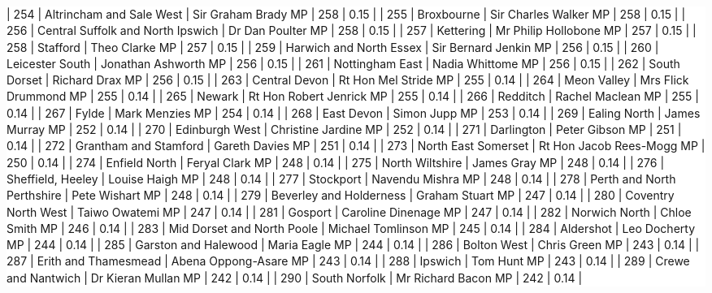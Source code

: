 | 254 | Altrincham and Sale West | Sir Graham Brady MP | 258 | 0.15 |
| 255 | Broxbourne | Sir Charles Walker MP | 258 | 0.15 |
| 256 | Central Suffolk and North Ipswich | Dr Dan Poulter MP | 258 | 0.15 |
| 257 | Kettering | Mr Philip Hollobone MP | 257 | 0.15 |
| 258 | Stafford | Theo Clarke MP | 257 | 0.15 |
| 259 | Harwich and North Essex | Sir Bernard Jenkin MP | 256 | 0.15 |
| 260 | Leicester South | Jonathan Ashworth MP | 256 | 0.15 |
| 261 | Nottingham East | Nadia Whittome MP | 256 | 0.15 |
| 262 | South Dorset | Richard Drax MP | 256 | 0.15 |
| 263 | Central Devon | Rt Hon Mel Stride MP | 255 | 0.14 |
| 264 | Meon Valley | Mrs Flick Drummond MP | 255 | 0.14 |
| 265 | Newark | Rt Hon Robert Jenrick MP | 255 | 0.14 |
| 266 | Redditch | Rachel Maclean MP | 255 | 0.14 |
| 267 | Fylde | Mark Menzies MP | 254 | 0.14 |
| 268 | East Devon | Simon Jupp MP | 253 | 0.14 |
| 269 | Ealing North | James Murray MP | 252 | 0.14 |
| 270 | Edinburgh West | Christine Jardine MP | 252 | 0.14 |
| 271 | Darlington | Peter Gibson MP | 251 | 0.14 |
| 272 | Grantham and Stamford | Gareth Davies MP | 251 | 0.14 |
| 273 | North East Somerset | Rt Hon Jacob Rees-Mogg MP | 250 | 0.14 |
| 274 | Enfield North | Feryal Clark MP | 248 | 0.14 |
| 275 | North Wiltshire | James Gray MP | 248 | 0.14 |
| 276 | Sheffield, Heeley | Louise Haigh MP | 248 | 0.14 |
| 277 | Stockport | Navendu Mishra MP | 248 | 0.14 |
| 278 | Perth and North Perthshire | Pete Wishart MP | 248 | 0.14 |
| 279 | Beverley and Holderness | Graham Stuart MP | 247 | 0.14 |
| 280 | Coventry North West | Taiwo Owatemi MP | 247 | 0.14 |
| 281 | Gosport | Caroline Dinenage MP | 247 | 0.14 |
| 282 | Norwich North | Chloe Smith MP | 246 | 0.14 |
| 283 | Mid Dorset and North Poole | Michael Tomlinson MP | 245 | 0.14 |
| 284 | Aldershot | Leo Docherty MP | 244 | 0.14 |
| 285 | Garston and Halewood | Maria Eagle MP | 244 | 0.14 |
| 286 | Bolton West | Chris Green MP | 243 | 0.14 |
| 287 | Erith and Thamesmead | Abena Oppong-Asare MP | 243 | 0.14 |
| 288 | Ipswich | Tom Hunt MP | 243 | 0.14 |
| 289 | Crewe and Nantwich | Dr Kieran Mullan MP | 242 | 0.14 |
| 290 | South Norfolk | Mr Richard Bacon MP | 242 | 0.14 |